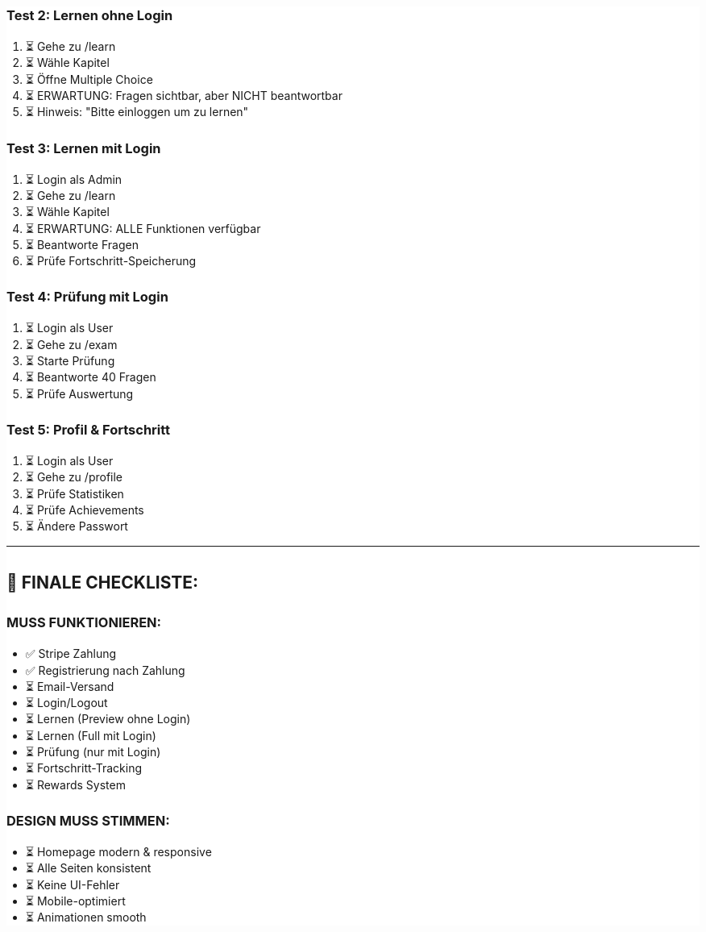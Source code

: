 ### Test 2: Lernen ohne Login
1. ⏳ Gehe zu /learn
2. ⏳ Wähle Kapitel
3. ⏳ Öffne Multiple Choice
4. ⏳ ERWARTUNG: Fragen sichtbar, aber NICHT beantwortbar
5. ⏳ Hinweis: "Bitte einloggen um zu lernen"

### Test 3: Lernen mit Login
1. ⏳ Login als Admin
2. ⏳ Gehe zu /learn
3. ⏳ Wähle Kapitel
4. ⏳ ERWARTUNG: ALLE Funktionen verfügbar
5. ⏳ Beantworte Fragen
6. ⏳ Prüfe Fortschritt-Speicherung

### Test 4: Prüfung mit Login
1. ⏳ Login als User
2. ⏳ Gehe zu /exam
3. ⏳ Starte Prüfung
4. ⏳ Beantworte 40 Fragen
5. ⏳ Prüfe Auswertung

### Test 5: Profil & Fortschritt
1. ⏳ Login als User
2. ⏳ Gehe zu /profile
3. ⏳ Prüfe Statistiken
4. ⏳ Prüfe Achievements
5. ⏳ Ändere Passwort

---

## 🎯 FINALE CHECKLISTE:

### MUSS FUNKTIONIEREN:
- ✅ Stripe Zahlung
- ✅ Registrierung nach Zahlung
- ⏳ Email-Versand
- ⏳ Login/Logout
- ⏳ Lernen (Preview ohne Login)
- ⏳ Lernen (Full mit Login)
- ⏳ Prüfung (nur mit Login)
- ⏳ Fortschritt-Tracking
- ⏳ Rewards System

### DESIGN MUSS STIMMEN:
- ⏳ Homepage modern & responsive
- ⏳ Alle Seiten konsistent
- ⏳ Keine UI-Fehler
- ⏳ Mobile-optimiert
- ⏳ Animationen smooth
